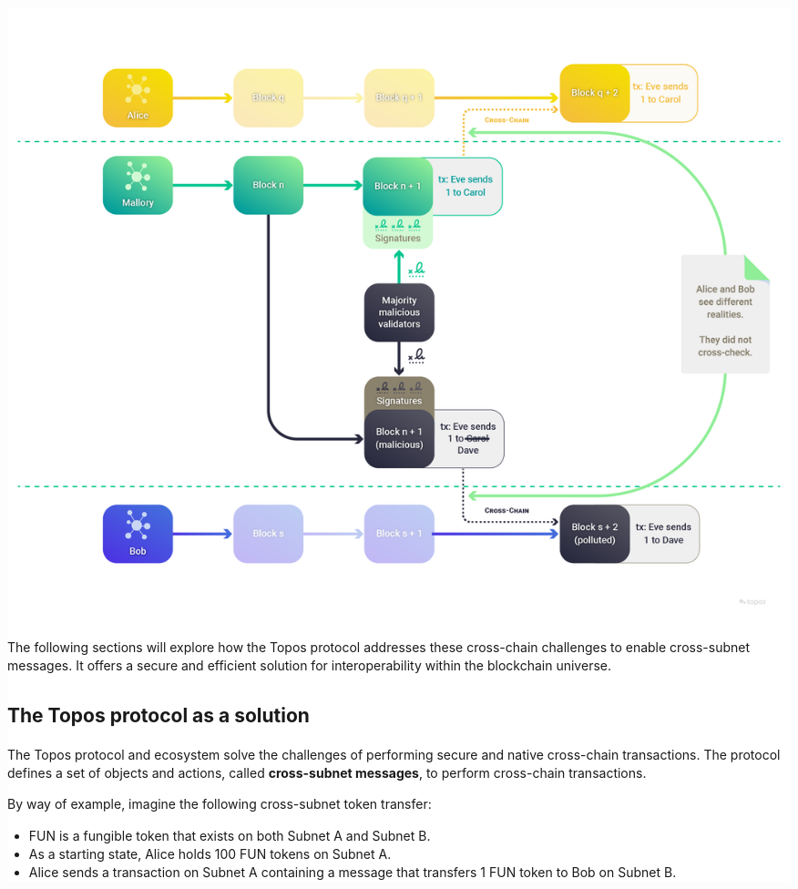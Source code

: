 ![Cross-chain malicious double-spend](./images/double-spend-problem.png)

The following sections will explore how the Topos protocol addresses these cross-chain challenges to enable cross-subnet messages. It offers a secure and efficient solution for interoperability within the blockchain universe.

## The Topos protocol as a solution

The Topos protocol and ecosystem solve the challenges of performing secure and native cross-chain transactions. The protocol defines a set of objects and actions, called **cross-subnet messages**, to perform cross-chain transactions.

By way of example, imagine the following cross-subnet token transfer:

* FUN is a fungible token that exists on both Subnet A and Subnet B.
* As a starting state, Alice holds 100 FUN tokens on Subnet A.
* Alice sends a transaction on Subnet A containing a message that transfers 1 FUN token to Bob on Subnet B.
